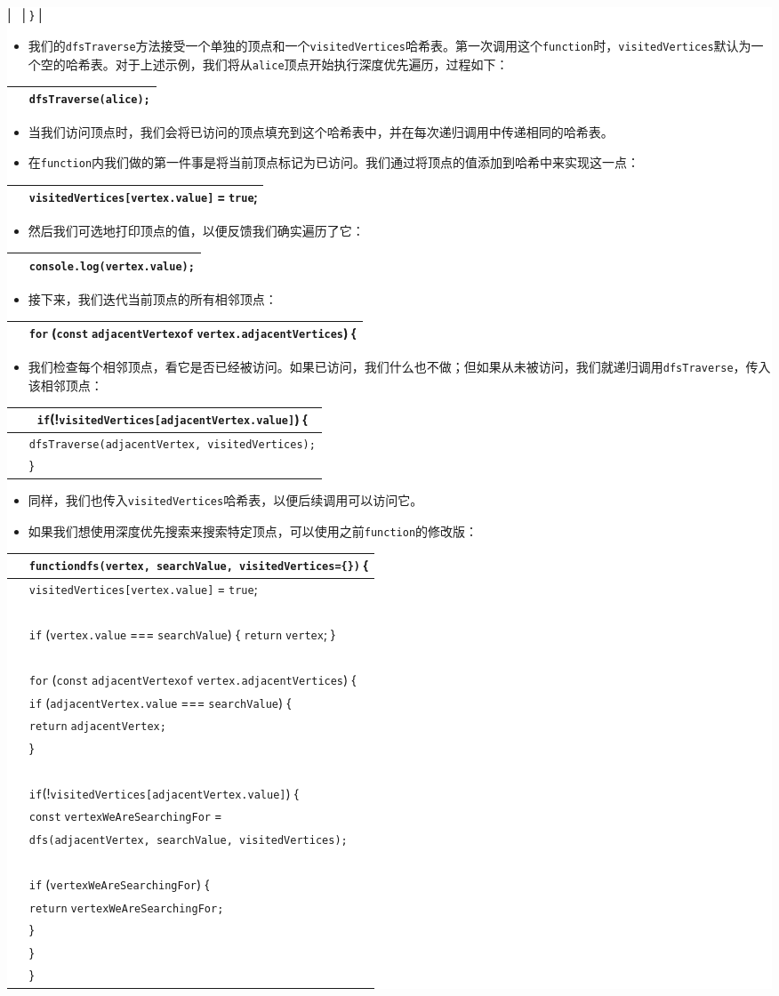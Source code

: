 | ​  | } |

-   我们的`dfsTraverse`方法接受一个单独的顶点和一个`visitedVertices`哈希表。第一次调用这个`function`时，`visitedVertices`默认为一个空的哈希表。对于上述示例，我们将从`alice`顶点开始执行深度优先遍历，过程如下：

| ​  | `dfsTraverse(alice);` |
| --- | --- |

-   当我们访问顶点时，我们会将已访问的顶点填充到这个哈希表中，并在每次递归调用中传递相同的哈希表。

-   在`function`内我们做的第一件事是将当前顶点标记为已访问。我们通过将顶点的值添加到哈希中来实现这一点：

| ​  | `visitedVertices[vertex.value]` = ​`true`​; |
| --- | --- |

-   然后我们可选地打印顶点的值，以便反馈我们确实遍历了它：

| ​  | `console.log(vertex.value);` |
| --- | --- |

-   接下来，我们迭代当前顶点的所有相邻顶点：

| ​  | ​`for`​ (​`const`​ `adjacentVertex` ​`of`​ `vertex.adjacentVertices`) { |
| --- | --- |

-   我们检查每个相邻顶点，看它是否已经被访问。如果已访问，我们什么也不做；但如果从未被访问，我们就递归调用`dfsTraverse`，传入该相邻顶点：

| ​  | ​`if`​ (!`visitedVertices[adjacentVertex.value]`) { |
| --- | --- |
| ​  | `dfsTraverse(adjacentVertex, visitedVertices);` |
| ​  | } |

-   同样，我们也传入`visitedVertices`哈希表，以便后续调用可以访问它。

-   如果我们想使用深度优先搜索来搜索特定顶点，可以使用之前`function`的修改版：

| ​  | ​`function`​ `dfs(vertex, searchValue, visitedVertices={})` { |
| --- | --- |
| ​  | `visitedVertices[vertex.value]` = ​`true`​; |
| ​  |  |
| ​  | ​`if`​ (`vertex.value` === `searchValue`) { ​`return`​ `vertex`; } |
| ​  |  |
| ​  | ​`for`​ (​`const`​ `adjacentVertex` ​`of`​ `vertex.adjacentVertices`) { |
| ​  | ​`if`​ (`adjacentVertex.value` === `searchValue`) { |
| ​  | ​`return`​ `adjacentVertex;` |
| ​  | } |
| ​  |  |
| ​  | ​`if`​ (!`visitedVertices[adjacentVertex.value]`) { |
| ​  | ​`const`​ `vertexWeAreSearchingFor` = |
| ​  | `dfs(adjacentVertex, searchValue, visitedVertices);` |
| ​  |  |
| ​  | ​`if`​ (`vertexWeAreSearchingFor`) { |
| ​  | ​`return`​ `vertexWeAreSearchingFor;` |
| ​  | } |
| ​  | } |
| ​  | } |